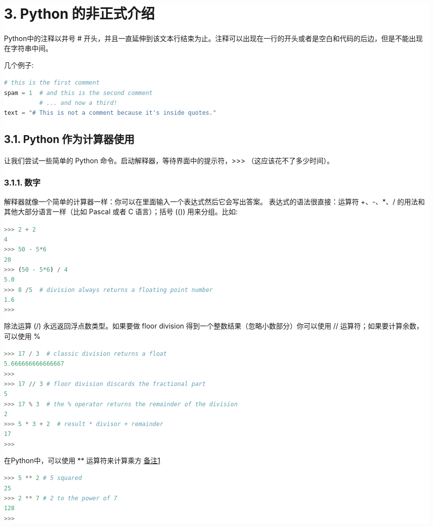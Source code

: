# 3. Python 的非正式介绍

Python中的注释以井号 # 开头，并且一直延伸到该文本行结束为止。注释可以出现在一行的开头或者是空白和代码的后边，但是不能出现在字符串中间。

几个例子:

```python
# this is the first comment
spam = 1  # and this is the second comment
          # ... and now a third!
text = "# This is not a comment because it's inside quotes."
```

## 3.1. Python 作为计算器使用

让我们尝试一些简单的 Python 命令。启动解释器，等待界面中的提示符，>>> （这应该花不了多少时间）。


### 3.1.1. 数字

解释器就像一个简单的计算器一样：你可以在里面输入一个表达式然后它会写出答案。 表达式的语法很直接：运算符 +、-、*、/ 的用法和其他大部分语言一样（比如 Pascal 或者 C 语言）；括号 (()) 用来分组。比如:

```python
>>> 2 + 2
4
>>> 50 - 5*6
20
>>> (50 - 5*6) / 4
5.0
>>> 8 /5  # division always returns a floating point number
1.6
>>>
```
除法运算 (/) 永远返回浮点数类型。如果要做 floor division 得到一个整数结果（忽略小数部分）你可以使用 // 运算符；如果要计算余数，可以使用 %

```python
>>> 17 / 3  # classic division returns a float
5.666666666666667
>>>
>>> 17 // 3 # floor division discards the fractional part
5
>>> 17 % 3  # the % operator returns the remainder of the division
2
>>> 5 * 3 + 2  # result * divisor + remainder
17
>>>
```

在Python中，可以使用 ** 运算符来计算乘方 [备注1](#备注1)

```python
>>> 5 ** 2 # 5 squared
25
>>> 2 ** 7 # 2 to the power of 7
128
>>>
```
